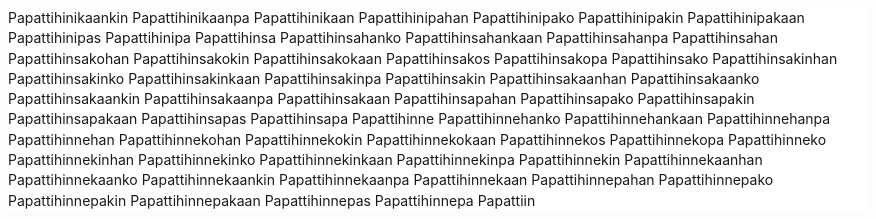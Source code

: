 Papattihinikaankin
Papattihinikaanpa
Papattihinikaan
Papattihinipahan
Papattihinipako
Papattihinipakin
Papattihinipakaan
Papattihinipas
Papattihinipa
Papattihinsa
Papattihinsahanko
Papattihinsahankaan
Papattihinsahanpa
Papattihinsahan
Papattihinsakohan
Papattihinsakokin
Papattihinsakokaan
Papattihinsakos
Papattihinsakopa
Papattihinsako
Papattihinsakinhan
Papattihinsakinko
Papattihinsakinkaan
Papattihinsakinpa
Papattihinsakin
Papattihinsakaanhan
Papattihinsakaanko
Papattihinsakaankin
Papattihinsakaanpa
Papattihinsakaan
Papattihinsapahan
Papattihinsapako
Papattihinsapakin
Papattihinsapakaan
Papattihinsapas
Papattihinsapa
Papattihinne
Papattihinnehanko
Papattihinnehankaan
Papattihinnehanpa
Papattihinnehan
Papattihinnekohan
Papattihinnekokin
Papattihinnekokaan
Papattihinnekos
Papattihinnekopa
Papattihinneko
Papattihinnekinhan
Papattihinnekinko
Papattihinnekinkaan
Papattihinnekinpa
Papattihinnekin
Papattihinnekaanhan
Papattihinnekaanko
Papattihinnekaankin
Papattihinnekaanpa
Papattihinnekaan
Papattihinnepahan
Papattihinnepako
Papattihinnepakin
Papattihinnepakaan
Papattihinnepas
Papattihinnepa
Papattiin